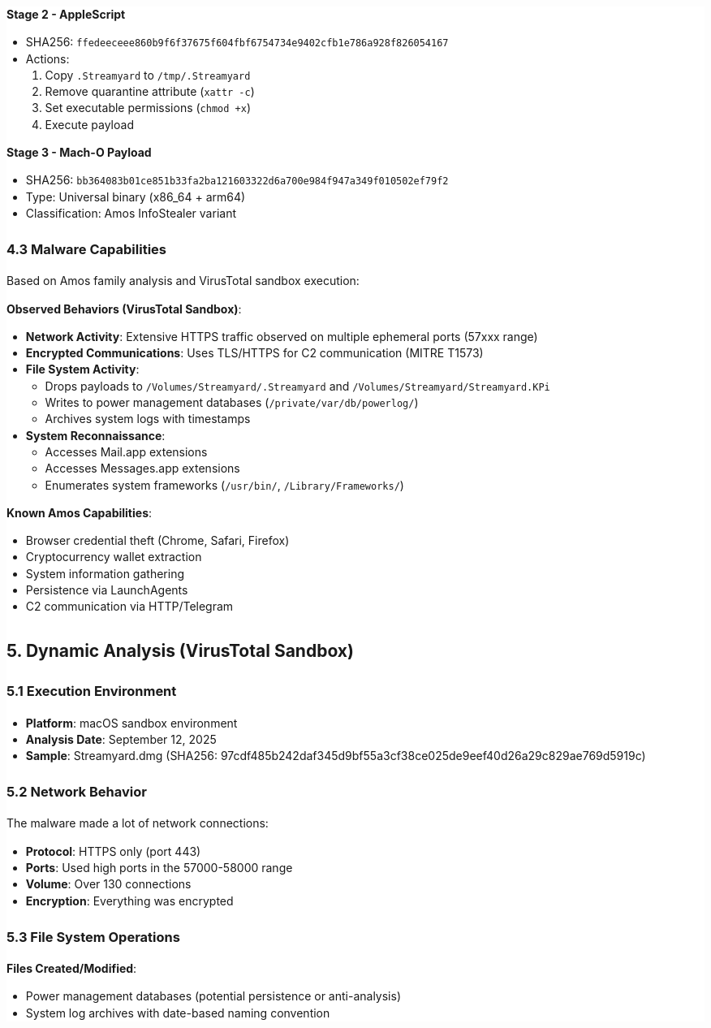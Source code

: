 **Stage 2 - AppleScript**
- SHA256: `ffedeeceee860b9f6f37675f604fbf6754734e9402cfb1e786a928f826054167`
- Actions:
  1. Copy `.Streamyard` to `/tmp/.Streamyard`
  2. Remove quarantine attribute (`xattr -c`)
  3. Set executable permissions (`chmod +x`)
  4. Execute payload

**Stage 3 - Mach-O Payload**
- SHA256: `bb364083b01ce851b33fa2ba121603322d6a700e984f947a349f010502ef79f2`
- Type: Universal binary (x86_64 + arm64)
- Classification: Amos InfoStealer variant

### 4.3 Malware Capabilities

Based on Amos family analysis and VirusTotal sandbox execution:

**Observed Behaviors (VirusTotal Sandbox)**:
- **Network Activity**: Extensive HTTPS traffic observed on multiple ephemeral ports (57xxx range)
- **Encrypted Communications**: Uses TLS/HTTPS for C2 communication (MITRE T1573)
- **File System Activity**:
  - Drops payloads to `/Volumes/Streamyard/.Streamyard` and `/Volumes/Streamyard/Streamyard.KPi`
  - Writes to power management databases (`/private/var/db/powerlog/`)
  - Archives system logs with timestamps
- **System Reconnaissance**:
  - Accesses Mail.app extensions
  - Accesses Messages.app extensions
  - Enumerates system frameworks (`/usr/bin/`, `/Library/Frameworks/`)

**Known Amos Capabilities**:
- Browser credential theft (Chrome, Safari, Firefox)
- Cryptocurrency wallet extraction
- System information gathering
- Persistence via LaunchAgents
- C2 communication via HTTP/Telegram

## 5. Dynamic Analysis (VirusTotal Sandbox)

### 5.1 Execution Environment
- **Platform**: macOS sandbox environment
- **Analysis Date**: September 12, 2025
- **Sample**: Streamyard.dmg (SHA256: 97cdf485b242daf345d9bf55a3cf38ce025de9eef40d26a29c829ae769d5919c)

### 5.2 Network Behavior
The malware made a lot of network connections:
- **Protocol**: HTTPS only (port 443)
- **Ports**: Used high ports in the 57000-58000 range
- **Volume**: Over 130 connections
- **Encryption**: Everything was encrypted

### 5.3 File System Operations
**Files Created/Modified**:
- Power management databases (potential persistence or anti-analysis)
- System log archives with date-based naming convention
